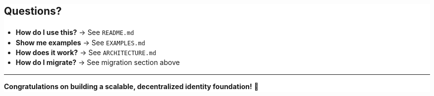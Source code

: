 ## Questions?

- **How do I use this?** → See `README.md`
- **Show me examples** → See `EXAMPLES.md`
- **How does it work?** → See `ARCHITECTURE.md`
- **How do I migrate?** → See migration section above

---

**Congratulations on building a scalable, decentralized identity foundation!** 🚀
